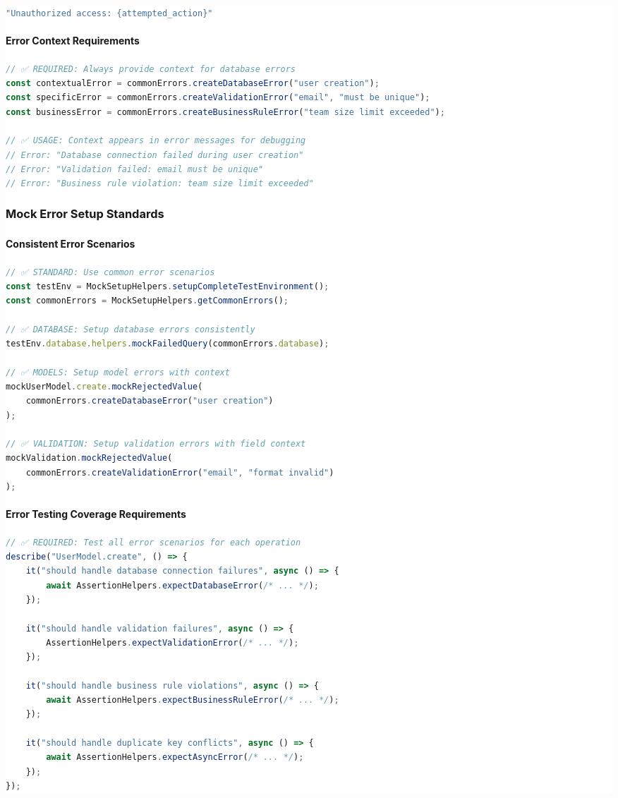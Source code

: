 ```typescript
"Unauthorized access: {attempted_action}"
```

#### **Error Context Requirements**
```typescript
// ✅ REQUIRED: Always provide context for database errors
const contextualError = commonErrors.createDatabaseError("user creation");
const specificError = commonErrors.createValidationError("email", "must be unique");
const businessError = commonErrors.createBusinessRuleError("team size limit exceeded");

// ✅ USAGE: Context appears in error messages for debugging
// Error: "Database connection failed during user creation"
// Error: "Validation failed: email must be unique"  
// Error: "Business rule violation: team size limit exceeded"
```

### **Mock Error Setup Standards**

#### **Consistent Error Scenarios**
```typescript
// ✅ STANDARD: Use common error scenarios
const testEnv = MockSetupHelpers.setupCompleteTestEnvironment();
const commonErrors = MockSetupHelpers.getCommonErrors();

// ✅ DATABASE: Setup database errors consistently
testEnv.database.helpers.mockFailedQuery(commonErrors.database);

// ✅ MODELS: Setup model errors with context
mockUserModel.create.mockRejectedValue(
    commonErrors.createDatabaseError("user creation")
);

// ✅ VALIDATION: Setup validation errors with field context
mockValidation.mockRejectedValue(
    commonErrors.createValidationError("email", "format invalid")
);
```

#### **Error Testing Coverage Requirements**
```typescript
// ✅ REQUIRED: Test all error scenarios for each operation
describe("UserModel.create", () => {
    it("should handle database connection failures", async () => {
        await AssertionHelpers.expectDatabaseError(/* ... */);
    });

    it("should handle validation failures", async () => {
        AssertionHelpers.expectValidationError(/* ... */);
    });

    it("should handle business rule violations", async () => {
        await AssertionHelpers.expectBusinessRuleError(/* ... */);
    });

    it("should handle duplicate key conflicts", async () => {
        await AssertionHelpers.expectAsyncError(/* ... */);
    });
});
```
